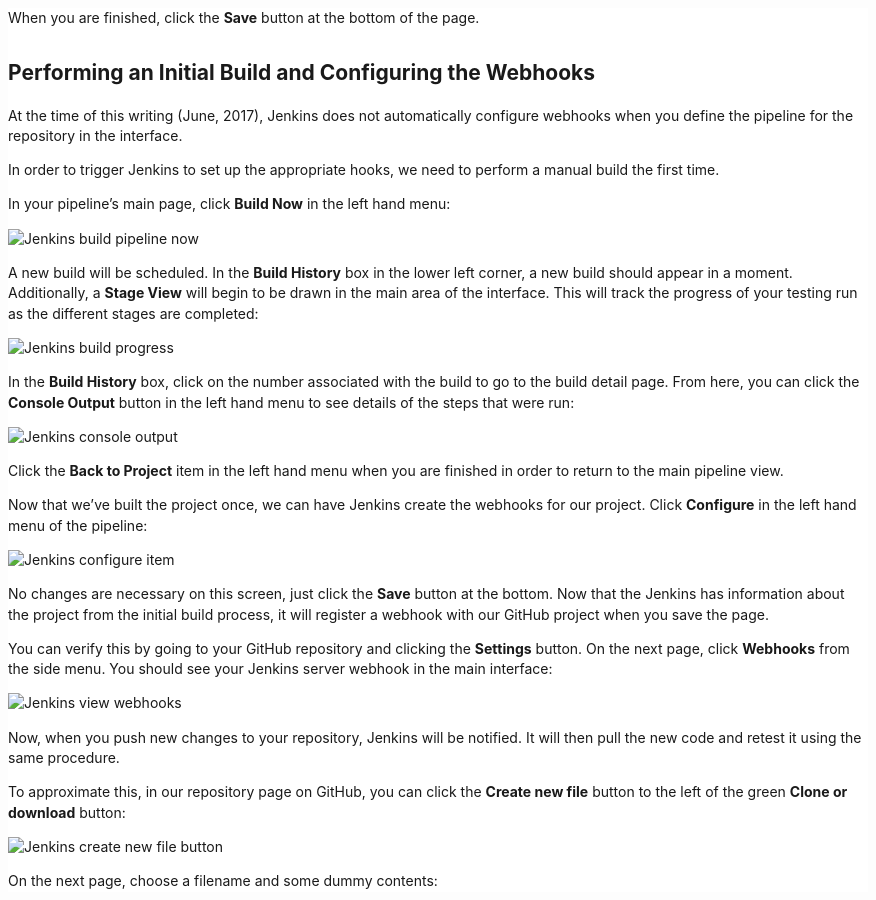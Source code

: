 When you are finished, click the **Save** button at the bottom of the page.

## Performing an Initial Build and Configuring the Webhooks

At the time of this writing (June, 2017), Jenkins does not automatically configure webhooks when you define the pipeline for the repository in the interface.

In order to trigger Jenkins to set up the appropriate hooks, we need to perform a manual build the first time.

In your pipeline’s main page, click **Build Now** in the left hand menu:

![Jenkins build pipeline now](https://raw.githubusercontent.com/opendocs-md/do-tutorials-images/master/img/jenkins_usage_1604/build_pipeline_now.png)

A new build will be scheduled. In the **Build History** box in the lower left corner, a new build should appear in a moment. Additionally, a **Stage View** will begin to be drawn in the main area of the interface. This will track the progress of your testing run as the different stages are completed:

![Jenkins build progress](https://raw.githubusercontent.com/opendocs-md/do-tutorials-images/master/img/jenkins_usage_1604/build_progress.png)

In the **Build History** box, click on the number associated with the build to go to the build detail page. From here, you can click the **Console Output** button in the left hand menu to see details of the steps that were run:

![Jenkins console output](https://raw.githubusercontent.com/opendocs-md/do-tutorials-images/master/img/jenkins_usage_1604/console_output.png)

Click the **Back to Project** item in the left hand menu when you are finished in order to return to the main pipeline view.

Now that we’ve built the project once, we can have Jenkins create the webhooks for our project. Click **Configure** in the left hand menu of the pipeline:

![Jenkins configure item](https://raw.githubusercontent.com/opendocs-md/do-tutorials-images/master/img/jenkins_usage_1604/configure_menu_item.png)

No changes are necessary on this screen, just click the **Save** button at the bottom. Now that the Jenkins has information about the project from the initial build process, it will register a webhook with our GitHub project when you save the page.

You can verify this by going to your GitHub repository and clicking the **Settings** button. On the next page, click **Webhooks** from the side menu. You should see your Jenkins server webhook in the main interface:

![Jenkins view webhooks](https://raw.githubusercontent.com/opendocs-md/do-tutorials-images/master/img/jenkins_usage_1604/view_webhooks.png)

Now, when you push new changes to your repository, Jenkins will be notified. It will then pull the new code and retest it using the same procedure.

To approximate this, in our repository page on GitHub, you can click the **Create new file** button to the left of the green **Clone or download** button:

![Jenkins create new file button](https://raw.githubusercontent.com/opendocs-md/do-tutorials-images/master/img/jenkins_usage_1604/create_new_file_button.png)

On the next page, choose a filename and some dummy contents:
